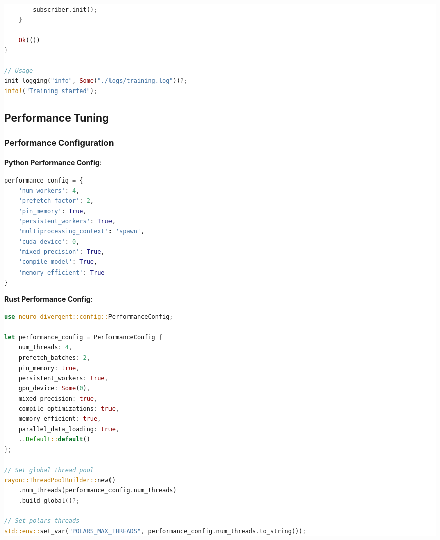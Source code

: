 ```rust
        subscriber.init();
    }
    
    Ok(())
}

// Usage
init_logging("info", Some("./logs/training.log"))?;
info!("Training started");
```

## Performance Tuning

### Performance Configuration

**Python Performance Config**:
```python
performance_config = {
    'num_workers': 4,
    'prefetch_factor': 2,
    'pin_memory': True,
    'persistent_workers': True,
    'multiprocessing_context': 'spawn',
    'cuda_device': 0,
    'mixed_precision': True,
    'compile_model': True,
    'memory_efficient': True
}
```

**Rust Performance Config**:
```rust
use neuro_divergent::config::PerformanceConfig;

let performance_config = PerformanceConfig {
    num_threads: 4,
    prefetch_batches: 2,
    pin_memory: true,
    persistent_workers: true,
    gpu_device: Some(0),
    mixed_precision: true,
    compile_optimizations: true,
    memory_efficient: true,
    parallel_data_loading: true,
    ..Default::default()
};

// Set global thread pool
rayon::ThreadPoolBuilder::new()
    .num_threads(performance_config.num_threads)
    .build_global()?;

// Set polars threads
std::env::set_var("POLARS_MAX_THREADS", performance_config.num_threads.to_string());
```
